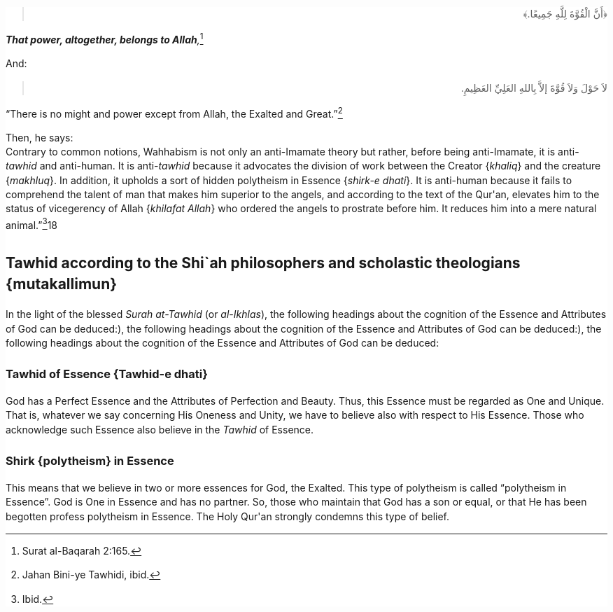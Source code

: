 <blockquote dir="rtl">
  <p>
﴿أَنَّ الْقُوَّةَ لِلَّهِ جَمِيعًا.﴾
  </p>
</blockquote>

***That power, altogether, belongs to Allah**,*[^2]

And:

<blockquote dir="rtl">
  <p>
لاَ حَوْلَ وَلاَ قُوَّةَ إلاَّ بِاللهِ العَلِيِّ العَظِيمِ.
  </p>
</blockquote>

“There is no might and power except from Allah, the Exalted and
Great.”[^3]

Then, he says:  
 Contrary to common notions, Wahhabism is not only an anti-Imamate
theory but rather, before being anti-Imamate, it is anti-*tawhid* and
anti-human. It is anti-*tawhid* because it advocates the division of
work between the Creator {*khaliq*} and the creature {*makhluq*}. In
addition, it upholds a sort of hidden polytheism in Essence {*shirk-e
dhati*}. It is anti-human because it fails to comprehend the talent of
man that makes him superior to the angels, and according to the text of
the Qur'an, elevates him to the status of vicegerency of Allah
{*khilafat Allah*} who ordered the angels to prostrate before him. It
reduces him into a mere natural animal.”[^4]18

Tawhid according to the Shi\`ah philosophers and scholastic theologians {mutakallimun}
--------------------------------------------------------------------------------------

In the light of the blessed *Surah at-Tawhid* (or *al-Ikhlas*), the
following headings about the cognition of the Essence and Attributes of
God can be deduced:), the following headings about the cognition of the
Essence and Attributes of God can be deduced:), the following headings
about the cognition of the Essence and Attributes of God can be deduced:

### Tawhid of Essence {Tawhid-e dhati}

God has a Perfect Essence and the Attributes of Perfection and Beauty.
Thus, this Essence must be regarded as One and Unique. That is, whatever
we say concerning His Oneness and Unity, we have to believe also with
respect to His Essence. Those who acknowledge such Essence also believe
in the *Tawhid* of Essence.

### Shirk {polytheism} in Essence

This means that we believe in two or more essences for God, the Exalted.
This type of polytheism is called “polytheism in Essence”. God is One in
Essence and has no partner. So, those who maintain that God has a son or
equal, or that He has been begotten profess polytheism in Essence. The
Holy Qur'an strongly condemns this type of belief.


[^1]: Murtadha Mutahhari, Jahan Bini-ye Tawhidi [Monotheistic
[^2]: Surat al-Baqarah 2:165.
[^3]: Jahan Bini-ye Tawhidi, ibid.
[^4]: Ibid.
[^5]: Surat al-Kahf 18:23-24.
[^6]: Surat al-Anfal 8:17.
[^7]: Surat al-Fatihah 1:5.
[^8]: Surat al-An‘am 6:162.
[^9]: Surat al-Kafirun 109:1-6: “O faithless ones! I do not worship what
[^10]: Surat Al ‘Imran 3:64: “Say, ‘O People of the Book! Come to a word
[^11]: Here, the word “pre-eternal” [qadim] is not in contrast to the
[^12]: Fath al-Majid, pp. 33, 41, 57.
[^13]: Muhammad ibn ‘Abd al-Wahhab, At-Tawhid wa’l-Qawl as-Sadid fi
[^14]: Surat Ta Ha 20:5.